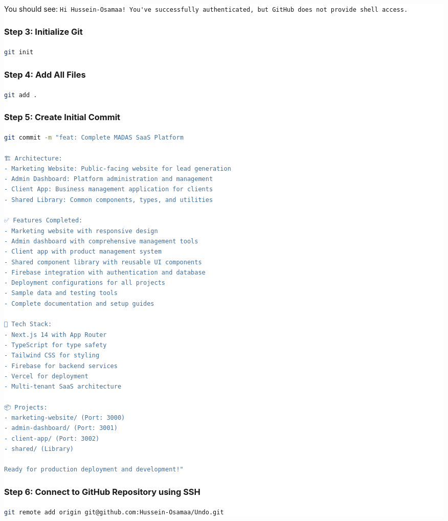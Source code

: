 You should see: `Hi Hussein-Osamaa! You've successfully authenticated, but GitHub does not provide shell access.`

### Step 3: Initialize Git
```bash
git init
```

### Step 4: Add All Files
```bash
git add .
```

### Step 5: Create Initial Commit
```bash
git commit -m "feat: Complete MADAS SaaS Platform

🏗️ Architecture:
- Marketing Website: Public-facing website for lead generation
- Admin Dashboard: Platform administration and management  
- Client App: Business management application for clients
- Shared Library: Common components, types, and utilities

✅ Features Completed:
- Marketing website with responsive design
- Admin dashboard with comprehensive management tools
- Client app with product management system
- Shared component library with reusable UI components
- Firebase integration with authentication and database
- Deployment configurations for all projects
- Sample data and testing tools
- Complete documentation and setup guides

🚀 Tech Stack:
- Next.js 14 with App Router
- TypeScript for type safety
- Tailwind CSS for styling
- Firebase for backend services
- Vercel for deployment
- Multi-tenant SaaS architecture

📦 Projects:
- marketing-website/ (Port: 3000)
- admin-dashboard/ (Port: 3001)  
- client-app/ (Port: 3002)
- shared/ (Library)

Ready for production deployment and development!"
```

### Step 6: Connect to GitHub Repository using SSH
```bash
git remote add origin git@github.com:Hussein-Osamaa/Undo.git
```
